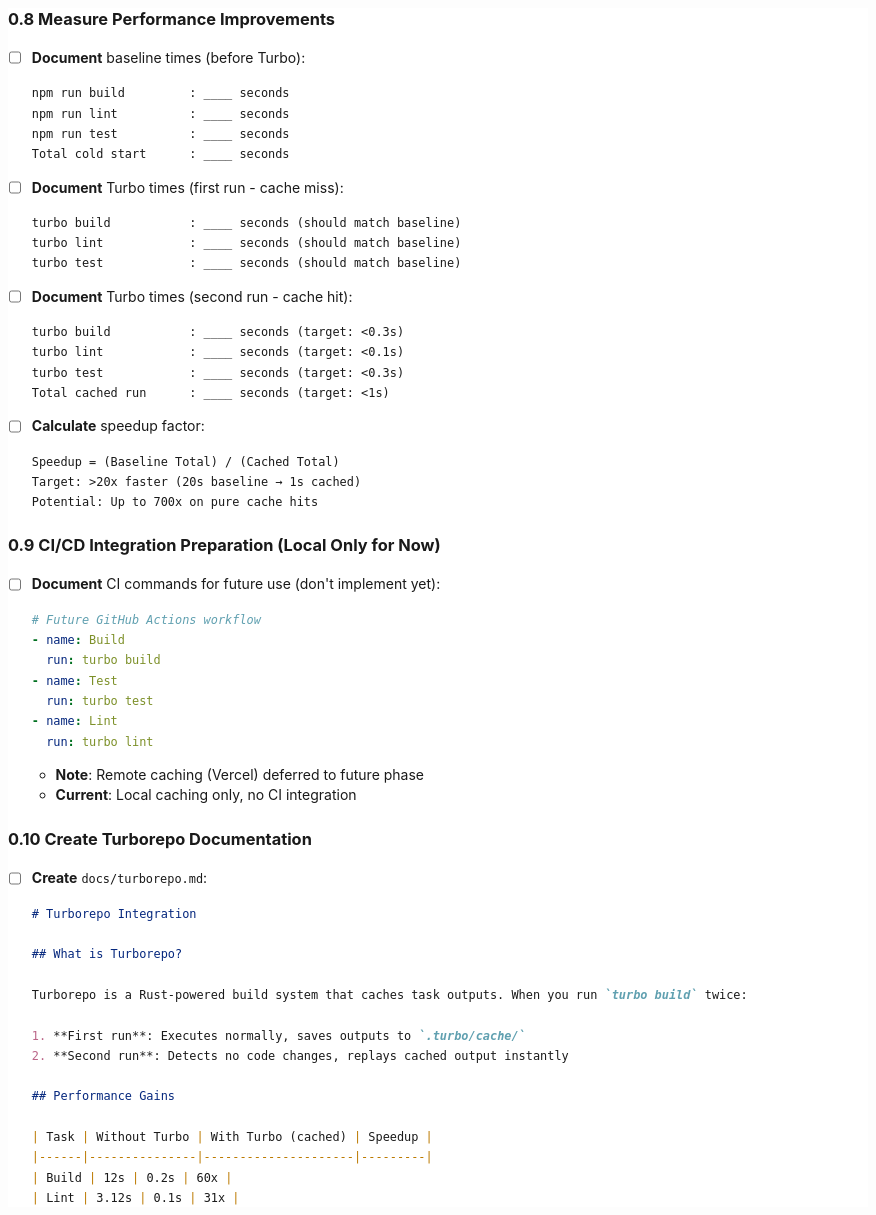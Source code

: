 ### 0.8 Measure Performance Improvements

- [ ] **Document** baseline times (before Turbo):
  ```
  npm run build         : ____ seconds
  npm run lint          : ____ seconds  
  npm run test          : ____ seconds
  Total cold start      : ____ seconds
  ```

- [ ] **Document** Turbo times (first run - cache miss):
  ```
  turbo build           : ____ seconds (should match baseline)
  turbo lint            : ____ seconds (should match baseline)
  turbo test            : ____ seconds (should match baseline)
  ```

- [ ] **Document** Turbo times (second run - cache hit):
  ```
  turbo build           : ____ seconds (target: <0.3s)
  turbo lint            : ____ seconds (target: <0.1s)
  turbo test            : ____ seconds (target: <0.3s)
  Total cached run      : ____ seconds (target: <1s)
  ```

- [ ] **Calculate** speedup factor:
  ```
  Speedup = (Baseline Total) / (Cached Total)
  Target: >20x faster (20s baseline → 1s cached)
  Potential: Up to 700x on pure cache hits
  ```

### 0.9 CI/CD Integration Preparation (Local Only for Now)

- [ ] **Document** CI commands for future use (don't implement yet):
  ```yaml
  # Future GitHub Actions workflow
  - name: Build
    run: turbo build
  - name: Test
    run: turbo test
  - name: Lint
    run: turbo lint
  ```
  - **Note**: Remote caching (Vercel) deferred to future phase
  - **Current**: Local caching only, no CI integration

### 0.10 Create Turborepo Documentation

- [ ] **Create** `docs/turborepo.md`:
  ```markdown
  # Turborepo Integration
  
  ## What is Turborepo?
  
  Turborepo is a Rust-powered build system that caches task outputs. When you run `turbo build` twice:
  
  1. **First run**: Executes normally, saves outputs to `.turbo/cache/`
  2. **Second run**: Detects no code changes, replays cached output instantly
  
  ## Performance Gains
  
  | Task | Without Turbo | With Turbo (cached) | Speedup |
  |------|---------------|---------------------|---------|
  | Build | 12s | 0.2s | 60x |
  | Lint | 3.12s | 0.1s | 31x |
  ```